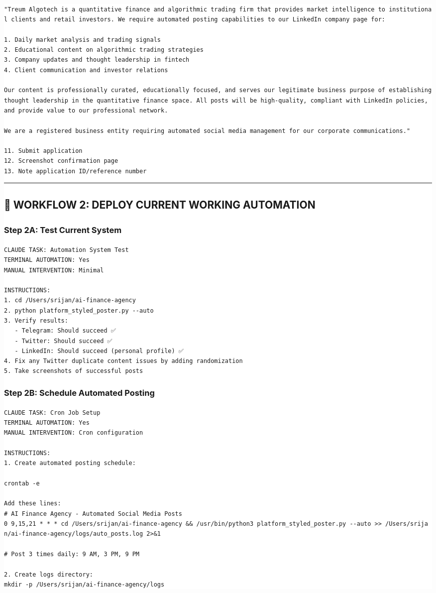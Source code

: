 ```
"Treum Algotech is a quantitative finance and algorithmic trading firm that provides market intelligence to institutional clients and retail investors. We require automated posting capabilities to our LinkedIn company page for:

1. Daily market analysis and trading signals
2. Educational content on algorithmic trading strategies  
3. Company updates and thought leadership in fintech
4. Client communication and investor relations

Our content is professionally curated, educationally focused, and serves our legitimate business purpose of establishing thought leadership in the quantitative finance space. All posts will be high-quality, compliant with LinkedIn policies, and provide value to our professional network.

We are a registered business entity requiring automated social media management for our corporate communications."

11. Submit application
12. Screenshot confirmation page
13. Note application ID/reference number
```

---

## 🎯 **WORKFLOW 2: DEPLOY CURRENT WORKING AUTOMATION**

### **Step 2A: Test Current System**
```
CLAUDE TASK: Automation System Test
TERMINAL AUTOMATION: Yes
MANUAL INTERVENTION: Minimal

INSTRUCTIONS:
1. cd /Users/srijan/ai-finance-agency
2. python platform_styled_poster.py --auto
3. Verify results:
   - Telegram: Should succeed ✅
   - Twitter: Should succeed ✅  
   - LinkedIn: Should succeed (personal profile) ✅
4. Fix any Twitter duplicate content issues by adding randomization
5. Take screenshots of successful posts
```

### **Step 2B: Schedule Automated Posting**
```
CLAUDE TASK: Cron Job Setup
TERMINAL AUTOMATION: Yes
MANUAL INTERVENTION: Cron configuration

INSTRUCTIONS:
1. Create automated posting schedule:
   
crontab -e

Add these lines:
# AI Finance Agency - Automated Social Media Posts
0 9,15,21 * * * cd /Users/srijan/ai-finance-agency && /usr/bin/python3 platform_styled_poster.py --auto >> /Users/srijan/ai-finance-agency/logs/auto_posts.log 2>&1

# Post 3 times daily: 9 AM, 3 PM, 9 PM

2. Create logs directory:
mkdir -p /Users/srijan/ai-finance-agency/logs

```